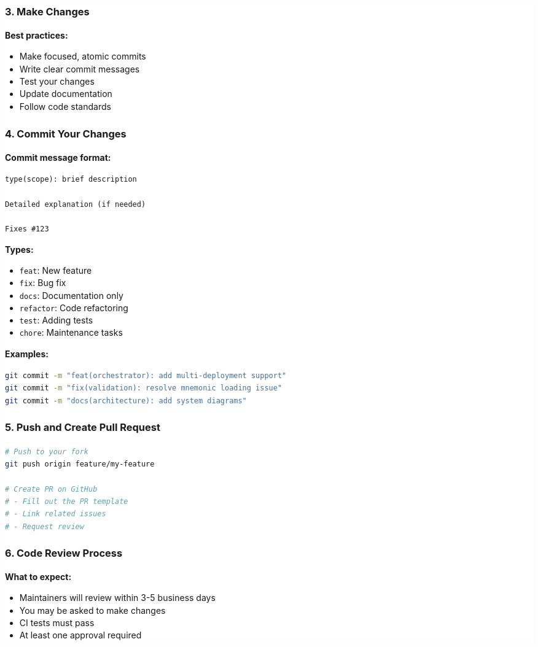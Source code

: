 ### 3. Make Changes

**Best practices:**

- Make focused, atomic commits
- Write clear commit messages
- Test your changes
- Update documentation
- Follow code standards

### 4. Commit Your Changes

**Commit message format:**
```
type(scope): brief description

Detailed explanation (if needed)

Fixes #123
```

**Types:**

- `feat`: New feature
- `fix`: Bug fix
- `docs`: Documentation only
- `refactor`: Code refactoring
- `test`: Adding tests
- `chore`: Maintenance tasks

**Examples:**
```bash
git commit -m "feat(orchestrator): add multi-deployment support"
git commit -m "fix(validation): resolve mnemonic loading issue"
git commit -m "docs(architecture): add system diagrams"
```

### 5. Push and Create Pull Request

```bash
# Push to your fork
git push origin feature/my-feature

# Create PR on GitHub
# - Fill out the PR template
# - Link related issues
# - Request review
```

### 6. Code Review Process

**What to expect:**
- Maintainers will review within 3-5 business days
- You may be asked to make changes
- CI tests must pass
- At least one approval required
